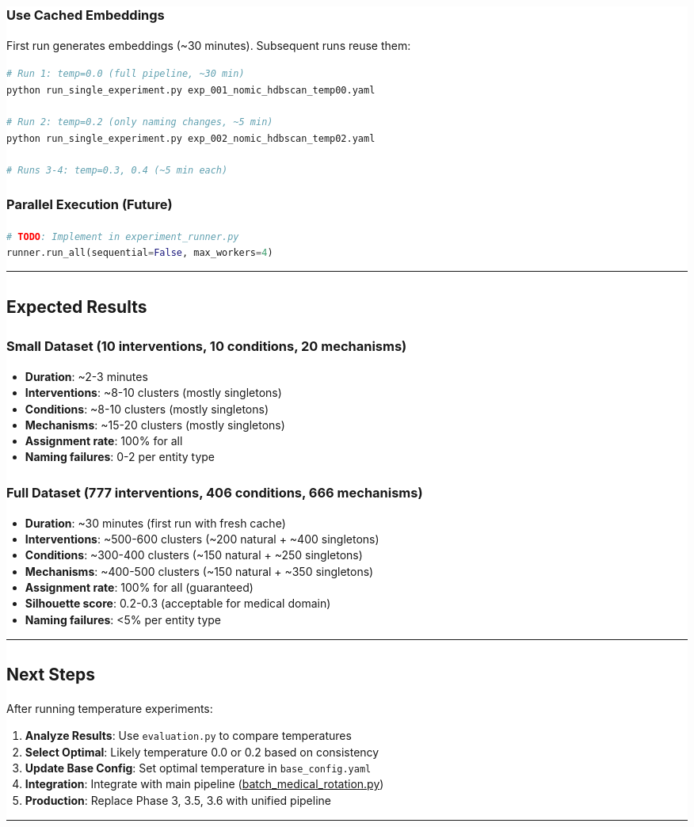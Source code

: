 ### Use Cached Embeddings

First run generates embeddings (~30 minutes). Subsequent runs reuse them:

```bash
# Run 1: temp=0.0 (full pipeline, ~30 min)
python run_single_experiment.py exp_001_nomic_hdbscan_temp00.yaml

# Run 2: temp=0.2 (only naming changes, ~5 min)
python run_single_experiment.py exp_002_nomic_hdbscan_temp02.yaml

# Runs 3-4: temp=0.3, 0.4 (~5 min each)
```

### Parallel Execution (Future)

```python
# TODO: Implement in experiment_runner.py
runner.run_all(sequential=False, max_workers=4)
```

---

## Expected Results

### Small Dataset (10 interventions, 10 conditions, 20 mechanisms)

- **Duration**: ~2-3 minutes
- **Interventions**: ~8-10 clusters (mostly singletons)
- **Conditions**: ~8-10 clusters (mostly singletons)
- **Mechanisms**: ~15-20 clusters (mostly singletons)
- **Assignment rate**: 100% for all
- **Naming failures**: 0-2 per entity type

### Full Dataset (777 interventions, 406 conditions, 666 mechanisms)

- **Duration**: ~30 minutes (first run with fresh cache)
- **Interventions**: ~500-600 clusters (~200 natural + ~400 singletons)
- **Conditions**: ~300-400 clusters (~150 natural + ~250 singletons)
- **Mechanisms**: ~400-500 clusters (~150 natural + ~350 singletons)
- **Assignment rate**: 100% for all (guaranteed)
- **Silhouette score**: 0.2-0.3 (acceptable for medical domain)
- **Naming failures**: <5% per entity type

---

## Next Steps

After running temperature experiments:

1. **Analyze Results**: Use `evaluation.py` to compare temperatures
2. **Select Optimal**: Likely temperature 0.0 or 0.2 based on consistency
3. **Update Base Config**: Set optimal temperature in `base_config.yaml`
4. **Integration**: Integrate with main pipeline ([batch_medical_rotation.py](../../orchestration/batch_medical_rotation.py))
5. **Production**: Replace Phase 3, 3.5, 3.6 with unified pipeline

---